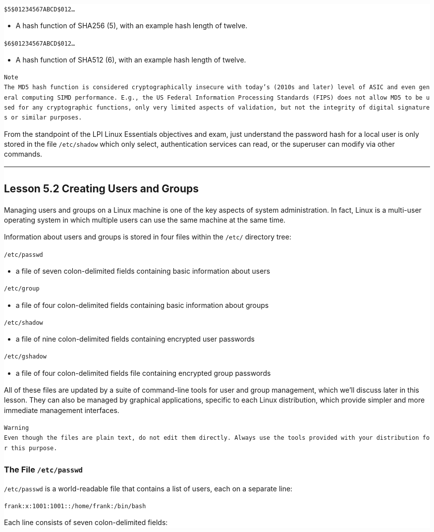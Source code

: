 `$5$01234567ABCD$012…​`
- A hash function of SHA256 (5), with an example hash length of twelve.

`$6$01234567ABCD$012…​`
- A hash function of SHA512 (6), with an example hash length of twelve.

```
Note
The MD5 hash function is considered cryptographically insecure with today’s (2010s and later) level of ASIC and even general computing SIMD performance. E.g., the US Federal Information Processing Standards (FIPS) does not allow MD5 to be used for any cryptographic functions, only very limited aspects of validation, but not the integrity of digital signatures or similar purposes.
```
From the standpoint of the LPI Linux Essentials objectives and exam, just understand the password hash for a local user is only stored in the file `/etc/shadow` which only select, authentication services can read, or the superuser can modify via other commands.

___

## Lesson 5.2 Creating Users and Groups

Managing users and groups on a Linux machine is one of the key aspects of system administration. In fact, Linux is a multi-user operating system in which multiple users can use the same machine at the same time.

Information about users and groups is stored in four files within the `/etc/` directory tree:

`/etc/passwd`
- a file of seven colon-delimited fields containing basic information about users

`/etc/group`
- a file of four colon-delimited fields containing basic information about groups

`/etc/shadow`
- a file of nine colon-delimited fields containing encrypted user passwords

`/etc/gshadow`
- a file of four colon-delimited fields file containing encrypted group passwords

All of these files are updated by a suite of command-line tools for user and group management, which we’ll discuss later in this lesson. They can also be managed by graphical applications, specific to each Linux distribution, which provide simpler and more immediate management interfaces.

```
Warning
Even though the files are plain text, do not edit them directly. Always use the tools provided with your distribution for this purpose.
```

### The File `/etc/passwd`
`/etc/passwd` is a world-readable file that contains a list of users, each on a separate line:
```
frank:x:1001:1001::/home/frank:/bin/bash
```

Each line consists of seven colon-delimited fields:
